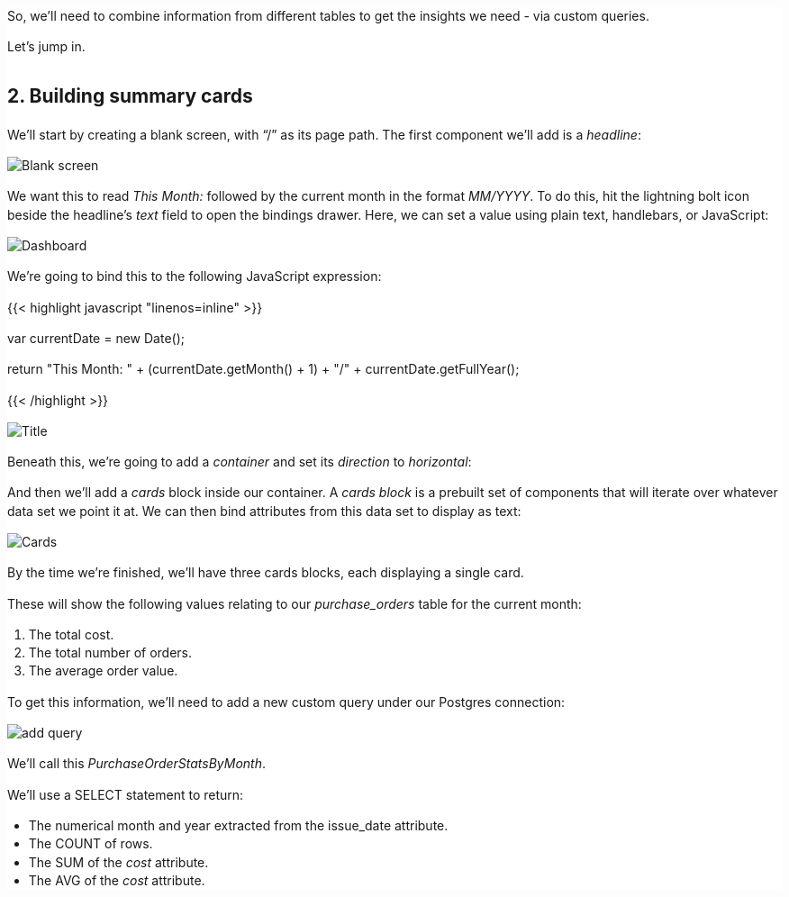 So, we’ll need to combine information from different tables to get the insights we need - via custom queries.

Let’s jump in. 

## 2. Building summary cards

We’ll start by creating a blank screen, with “/” as its page path. The first component we’ll add is a *headline*:

![Blank screen](https://res.cloudinary.com/daog6scxm/image/upload/v1698942034/cms/procurement-dashboard/Procurement_Dashboard_8_g0ichv.webp "blank screen")

We want this to read *This Month:* followed by the current month in the format *MM/YYYY*. To do this, hit the lightning bolt icon beside the headline’s *text* field to open the bindings drawer. Here, we can set a value using plain text, handlebars, or JavaScript:

![Dashboard](https://res.cloudinary.com/daog6scxm/image/upload/v1698942039/cms/procurement-dashboard/Procurement_Dashboard_9_h6caja.webp "Procurement Dashboard")

We’re going to bind this to the following JavaScript expression:

{{< highlight javascript "linenos=inline" >}}

var currentDate = new Date();

return "This Month: " + (currentDate.getMonth() + 1) + "/" + currentDate.getFullYear();

{{< /highlight >}}

![Title](https://res.cloudinary.com/daog6scxm/image/upload/v1698942042/cms/procurement-dashboard/Procurement_Dashboard_10_aa8zdf.webp "Title")

Beneath this, we’re going to add a *container* and set its *direction* to *horizontal*:

And then we’ll add a *cards* block inside our container. A *cards block* is a prebuilt set of components that will iterate over whatever data set we point it at. We can then bind attributes from this data set to display as text:

![Cards](https://res.cloudinary.com/daog6scxm/image/upload/v1698942052/cms/procurement-dashboard/Procurement_Dashboard_12_srpvq5.webp "Cards")

By the time we’re finished, we’ll have three cards blocks, each displaying a single card.

These will show the following values relating to our *purchase_orders* table for the current month:

1. The total cost.
2. The total number of orders.
3. The average order value.

To get this information, we’ll need to add a new custom query under our Postgres connection:

![add query](https://res.cloudinary.com/daog6scxm/image/upload/v1698942054/cms/procurement-dashboard/Procurement_Dashboard_13_l7retg.webp "add query")

We’ll call this *PurchaseOrderStatsByMonth*.

We’ll use a SELECT statement to return:

- The numerical month and year extracted from the issue_date attribute.
- The COUNT of rows.
- The SUM of the *cost* attribute.
- The AVG of the *cost* attribute.
